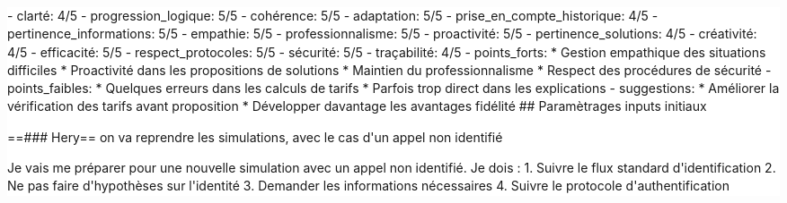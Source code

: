 <evaluation>
<structure>
- clarté: 4/5
- progression_logique: 5/5
- cohérence: 5/5
</structure>

<contexte>
- adaptation: 5/5
- prise_en_compte_historique: 4/5
- pertinence_informations: 5/5
</contexte>

<interaction>
- empathie: 5/5
- professionnalisme: 5/5
- proactivité: 5/5
</interaction>

<resolution>
- pertinence_solutions: 4/5
- créativité: 4/5
- efficacité: 5/5
</resolution>

<procedure>
- respect_protocoles: 5/5
- sécurité: 5/5
- traçabilité: 4/5
</procedure>

<ameliorations>
- points_forts: 
  * Gestion empathique des situations difficiles
  * Proactivité dans les propositions de solutions
  * Maintien du professionnalisme
  * Respect des procédures de sécurité
- points_faibles:
  * Quelques erreurs dans les calculs de tarifs
  * Parfois trop direct dans les explications
- suggestions:
  * Améliorer la vérification des tarifs avant proposition
  * Développer davantage les avantages fidélité
</ameliorations>
</evaluation>
## Paramètrages inputs initiaux

==### Hery== 
on va reprendre les simulations, avec le cas d'un appel non identifié

<CONTEMPLATOR>
Je vais me préparer pour une nouvelle simulation avec un appel non identifié. Je dois :
1. Suivre le flux standard d'identification
2. Ne pas faire d'hypothèses sur l'identité
3. Demander les informations nécessaires
4. Suivre le protocole d'authentification
<FINAL_ANSWER>
